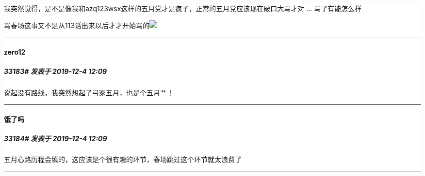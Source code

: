 我突然觉得，是不是像我和azq123wsx这样的五月党才是疯子，正常的五月党应该现在破口大骂才对 ...</blockquote>
骂了有能怎么样

骂春场这事又不是从113话出来以后才才开始骂的<img src="https://static.saraba1st.com/image/smiley/face2017/067.png" referrerpolicy="no-referrer">







-----

####  zero12  
##### 33183#       发表于 2019-12-4 12:09




说起没有路线，我突然想起了弓冢五月，也是个五月艹！







-----

####  饿了吗  
##### 33184#       发表于 2019-12-4 12:09




五月心路历程会填的，这应该是个很有趣的环节，春场跳过这个环节就太浪费了







-----

